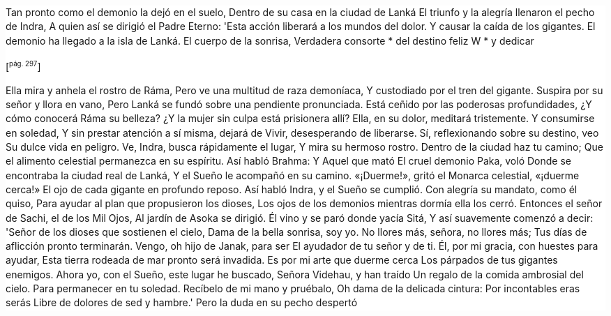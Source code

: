 Tan pronto como el demonio la dejó en el suelo,
Dentro de su casa en la ciudad de Lanká
El triunfo y la alegría llenaron el pecho de Indra,
A quien así se dirigió el Padre Eterno:
'Esta acción liberará a los mundos del dolor.
Y causar la caída de los gigantes.
El demonio ha llegado a la isla de Lanká.
El cuerpo de la sonrisa,
Verdadera consorte \* del destino feliz
W \* y dedicar

<span id="p297">[<sup><small>pág. 297</small></sup>]</span>

Ella mira y anhela el rostro de Ráma,
Pero ve una multitud de raza demoníaca,
Y custodiado por el tren del gigante.
Suspira por su señor y llora en vano,
Pero Lanká se fundó sobre una pendiente pronunciada.
Está ceñido por las poderosas profundidades,
¿Y cómo conocerá Ráma su belleza?
¿Y la mujer sin culpa está prisionera allí?
Ella, en su dolor, meditará tristemente.
Y consumirse en soledad,
Y sin prestar atención a sí misma, dejará de
Vivir, desesperando de liberarse.
Sí, reflexionando sobre su destino, veo
Su dulce vida en peligro.
Ve, Indra, busca rápidamente el lugar,
Y mira su hermoso rostro.
Dentro de la ciudad haz tu camino;
Que el alimento celestial permanezca en su espíritu.
Así habló Brahma: Y Aquel que mató
El cruel demonio Paka, voló
Donde se encontraba la ciudad real de Lanká,
Y el Sueño le acompañó en su camino.
«¡Duerme!», gritó el Monarca celestial, «¡duerme cerca!»
El ojo de cada gigante en profundo reposo.
Así habló Indra, y el Sueño se cumplió.
Con alegría su mandato, como él quiso,
Para ayudar al plan que propusieron los dioses,
Los ojos de los demonios mientras dormía ella los cerró.
Entonces el señor de Sachi, el de los Mil Ojos,
Al jardín de Asoka se dirigió.
Él vino y se paró donde yacía Sitá,
Y así suavemente comenzó a decir:
'Señor de los dioses que sostienen el cielo,
Dama de la bella sonrisa, soy yo.
No llores más, señora, no llores más;
Tus días de aflicción pronto terminarán.
Vengo, oh hijo de Janak, para ser
El ayudador de tu señor y de ti.
Él, por mi gracia, con huestes para ayudar,
Esta tierra rodeada de mar pronto será invadida.
Es por mi arte que duerme cerca
Los párpados de tus gigantes enemigos.
Ahora yo, con el Sueño, este lugar he buscado,
Señora Videhau, y han traído
Un regalo de la comida ambrosial del cielo.
Para permanecer en tu soledad.
Recíbelo de mi mano y pruébalo,
Oh dama de la delicada cintura:
Por incontables eras serás
Libre de dolores de sed y hambre.'
Pero la duda en su pecho despertó

[^505]: 291:1 Los espíritus de los buenos moran en el cielo hasta agotar su reserva de mérito acumulado. Luego descienden a la tierra en forma de estrellas fugaces.
[^506]: 291:2 Véase El Descenso del Ganges, Libro I Canto XLIV.
[^507]: 296:1 Véase Libro I Caato XXV